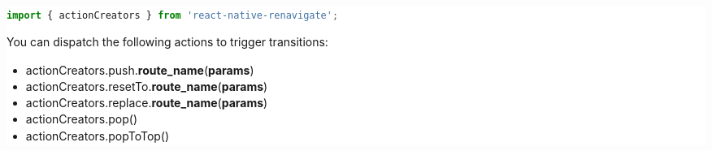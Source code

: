 ```js
import { actionCreators } from 'react-native-renavigate';
```

You can dispatch the following actions to trigger transitions:
- actionCreators.push.**route_name**(**params**)
- actionCreators.resetTo.**route_name**(**params**)
- actionCreators.replace.**route_name**(**params**)
- actionCreators.pop()
- actionCreators.popToTop()
